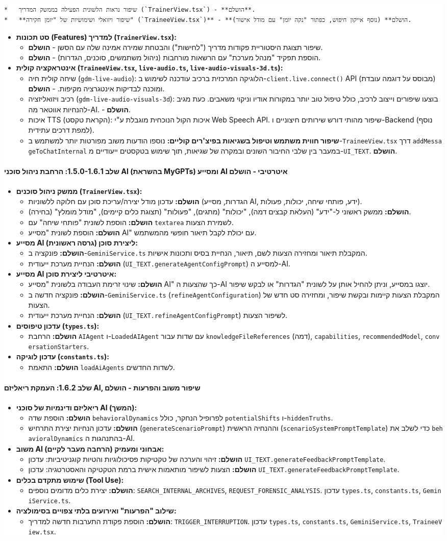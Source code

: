     *   שיפור נראות הלשונית הפעילה בממשק המדריך (`TrainerView.tsx`) - **הושלם**.
    *   **שיפור ויזואלי ושימושיות של "יומן חקירה" (`TraineeView.tsx`)** - **הושלם** (נוסף אייקון חיפוש, כפתור "נקה יומן" עם מודל אישור).
*   **סט תכונות (Features) למדריך (`TrainerView.tsx`):**
    *   שיפור תצוגת היסטוריית פקודות מדריך ("לחישות") והבטחת שמירה אמינה שלה עם הסשן - **הושלם**.
    *   הוספת תפקיד "מנהל מערכת" עם הרשאות מורחבות (ניהול משתמשים, סוכנים, הגדרות) - **הושלם**.
*   **אינטראקציה קולית (`TraineeView.tsx`, `live-audio.ts`, `live-audio-visuals-3d.ts`):**
    *   שיחה קולית חיה (`gdm-live-audio`): הלוגיקה המרכזית ברכיב עודכנה לשימוש ב-`client.live.connect()` API (מבוסס על דוגמה עובדת) ומוכנה לבדיקות אינטגרציה מקיפות. - **הושלם**.
    *   רכיב ויזואליזציה (`gdm-live-audio-visuals-3d`): בוצעו שיפורים וייצוב לרכיב, כולל טיפול טוב יותר במקורות אודיו וניקוי משאבים. כעת מגיב להנחיות אווטאר מה-AI. - **הושלם**.
    *   איכות TTS (הקראת טקסט): איכות הקול הנוכחית מוגבלת ע"י Web Speech API. שיפור מהותי דורש שירותים חיצוניים ו-Backend (נוסף למפת דרכים עתידית).
    *   **שיפור חווית משתמש וטיפול בשגיאות בפיצ'רים קוליים:** נוספו הודעות משוב מפורטות יותר למשתמש ב-`TraineeView.tsx` דרך `addMessageToChatInternal` במעבר בין שלבי החיבור השונים ובמקרה של שגיאות, תוך שימוש בטקסטים ייעודיים מ-`UI_TEXT`. **הושלם**.

#### שלב 1.5.0-1.6.1: הרחבת ניהול סוכני AI (בהשראת MyGPTs) ומסייע AI איטרטיבי - **הושלם**
*   **ממשק ניהול סוכנים (`TrainerView.tsx`):**
    *   **הושלם:** עדכון מודל יצירה/עריכת סוכן עם חלוקה ללשוניות (הגדרות, מסייע AI, ידע, פותחי שיחה, יכולות, פעולות).
    *   **הושלם:** ממשק ראשוני ל-"ידע" (העלאת קבצים דמה), "יכולות" (מתגים), "פעולות" (תצוגת כלים קיימים), "מודל מומלץ" (בחירה).
    *   **הושלם:** הוספת לשונית "פותחי שיחה" עם `textarea` לשמירת הצעות.
    *   **הושלם:** הוספת לשונית "מסייע AI" עם יכולת לקבל תיאור חופשי מהמשתמש.
*   **מסייע AI ליצירת סוכן (גרסה ראשונית):**
    *   **הושלם:** פונקציה ב-`GeminiService.ts` המקבלת תיאור ומחזירה הצעות לשם, תיאור, הנחיית בסיס ותכונות אישיות.
    *   **הושלם:** הנחיית מערכת ייעודית (`UI_TEXT.generateAgentConfigPrompt`) למסייע ה-AI.
*   **מסייע AI איטרטיבי ליצירת סוכן:**
    *   **הושלם:** שינוי זרימת העבודה בלשונית "מסייע AI" כך שהצעות ה-AI יוצגו במסייע, וניתן להחיל אותן על לשונית "הגדרות" או לבקש שיפור.
    *   **הושלם:** פונקציה חדשה ב-`GeminiService.ts` (`refineAgentConfiguration`) המקבלת הצעות קיימות ובקשת שיפור, ומחזירה סט חדש של הצעות.
    *   **הושלם:** הנחיית מערכת ייעודית (`UI_TEXT.refineAgentConfigPrompt`) לשיפור הצעות.
*   **עדכון טיפוסים (`types.ts`):**
    *   **הושלם:** הרחבת `AIAgent` ו-`LoadedAIAgent` עם שדות עבור `knowledgeFileReferences` (דמה), `capabilities`, `recommendedModel`, `conversationStarters`.
*   **עדכון לוגיקה (`constants.ts`):**
    *   **הושלם:** התאמת `loadAiAgents` לשדות החדשים.

#### שלב 1.6.2: העמקת ריאליזם AI, שיפור משוב והפרעות - **הושלם**
*   **ריאליזם ודינמיות של סוכני AI (המשך):**
    *   **הושלם:** הוספת שדה `behavioralDynamics` לפרופיל הנחקר, כולל `potentialShifts` ו-`hiddenTruths`.
    *   **הושלם:** עדכון הנחיות יצירת התרחיש (`generateScenarioPrompt`) וההנחיה הראשית (`scenarioSystemPromptTemplate`) כדי לשלב את `behavioralDynamics` בהתנהגות ה-AI.
*   **משוב AI אבחוני ומעמיק (הרחבה מעבר לקיים):**
    *   **הושלם:** זיהוי והערכה של טקטיקות פסיכולוגיות והטיות קוגניטיביות: עדכון `UI_TEXT.generateFeedbackPromptTemplate`.
    *   **הושלם:** הצעות לשיפור מותאמות אישית ברמת הטקטיקה והאסטרטגיה: עדכון `UI_TEXT.generateFeedbackPromptTemplate`.
*   **שימוש מתקדם בכלים (Tool Use):**
    *   **הושלם:** יצירת כלים מדומים נוספים: `SEARCH_INTERNAL_ARCHIVES`, `REQUEST_FORENSIC_ANALYSIS`. עדכון `types.ts`, `constants.ts`, `GeminiService.ts`.
*   **שילוב "הפרעות" ואירועים בלתי צפויים בסימולציה:**
    *   **הושלם:** הוספת פקודת התערבות חדשה למדריך: `TRIGGER_INTERRUPTION`. עדכון `types.ts`, `constants.ts`, `GeminiService.ts`, `TraineeView.tsx`.

